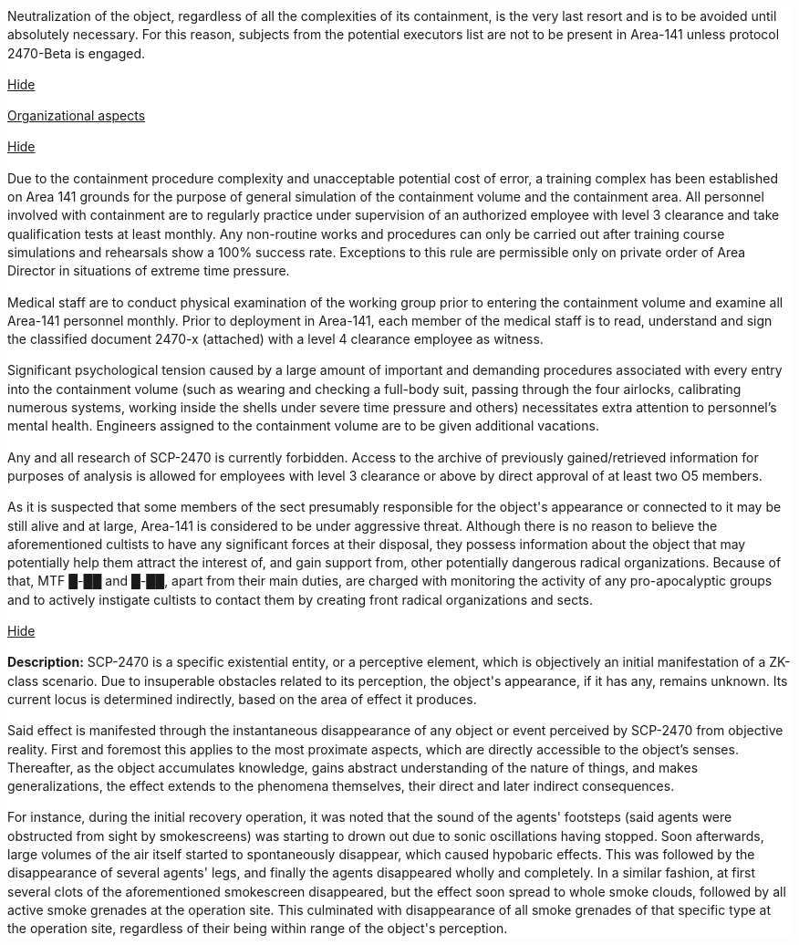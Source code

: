 Neutralization of the object, regardless of all the complexities of its containment, is the very last resort and is to be avoided until absolutely necessary. For this reason, subjects from the potential executors list are not to be present in Area-141 unless protocol 2470-Beta is engaged.

[Hide](javascript:;)

[Organizational aspects](javascript:;)

[Hide](javascript:;)

Due to the containment procedure complexity and unacceptable potential cost of error, a training complex has been established on Area 141 grounds for the purpose of general simulation of the containment volume and the containment area. All personnel involved with containment are to regularly practice under supervision of an authorized employee with level 3 clearance and take qualification tests at least monthly. Any non-routine works and procedures can only be carried out after training course simulations and rehearsals show a 100% success rate. Exceptions to this rule are permissible only on private order of Area Director in situations of extreme time pressure.

Medical staff are to conduct physical examination of the working group prior to entering the containment volume and examine all Area-141 personnel monthly. Prior to deployment in Area-141, each member of the medical staff is to read, understand and sign the classified document 2470-x (attached) with a level 4 clearance employee as witness.

Significant psychological tension caused by a large amount of important and demanding procedures associated with every entry into the containment volume (such as wearing and checking a full-body suit, passing through the four airlocks, calibrating numerous systems, working inside the shells under severe time pressure and others) necessitates extra attention to personnel’s mental health. Engineers assigned to the containment volume are to be given additional vacations.

Any and all research of SCP-2470 is currently forbidden. Access to the archive of previously gained/retrieved information for purposes of analysis is allowed for employees with level 3 clearance or above by direct approval of at least two O5 members.

As it is suspected that some members of the sect presumably responsible for the object's appearance or connected to it may be still alive and at large, Area-141 is considered to be under aggressive threat. Although there is no reason to believe the aforementioned cultists to have any significant forces at their disposal, they possess information about the object that may potentially help them attract the interest of, and gain support from, other potentially dangerous radical organizations. Because of that, MTF █-██ and █-██, apart from their main duties, are charged with monitoring the activity of any pro-apocalyptic groups and to actively instigate cultists to contact them by creating front radical organizations and sects.

[Hide](javascript:;)

**Description:** SCP-2470 is a specific existential entity, or a perceptive element, which is objectively an initial manifestation of a ZK-class scenario. Due to insuperable obstacles related to its perception, the object's appearance, if it has any, remains unknown. Its current locus is determined indirectly, based on the area of effect it produces.

Said effect is manifested through the instantaneous disappearance of any object or event perceived by SCP-2470 from objective reality. First and foremost this applies to the most proximate aspects, which are directly accessible to the object’s senses. Thereafter, as the object accumulates knowledge, gains abstract understanding of the nature of things, and makes generalizations, the effect extends to the phenomena themselves, their direct and later indirect consequences.

For instance, during the initial recovery operation, it was noted that the sound of the agents' footsteps (said agents were obstructed from sight by smokescreens) was starting to drown out due to sonic oscillations having stopped. Soon afterwards, large volumes of the air itself started to spontaneously disappear, which caused hypobaric effects. This was followed by the disappearance of several agents' legs, and finally the agents disappeared wholly and completely. In a similar fashion, at first several clots of the aforementioned smokescreen disappeared, but the effect soon spread to whole smoke clouds, followed by all active smoke grenades at the operation site. This culminated with disappearance of all smoke grenades of that specific type at the operation site, regardless of their being within range of the object's perception.
